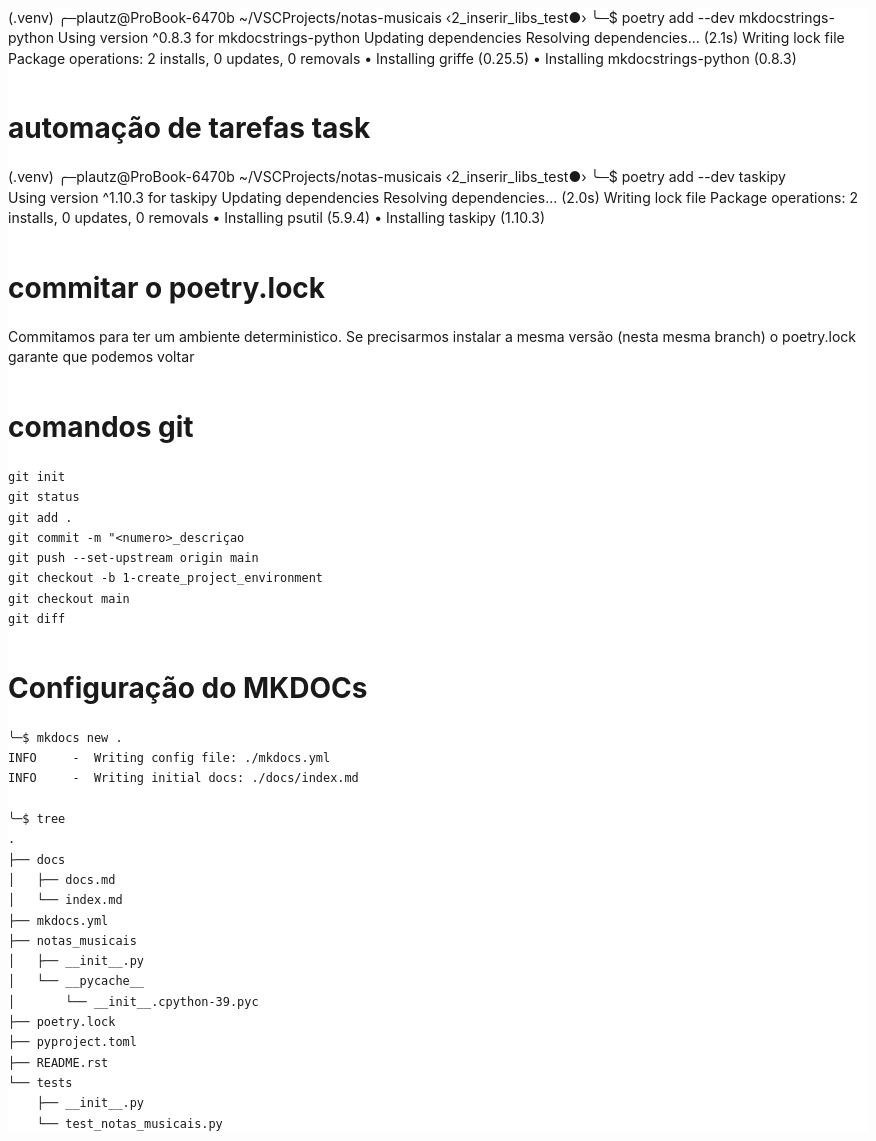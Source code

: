 (.venv) ╭─plautz@ProBook-6470b ~/VSCProjects/notas-musicais ‹2_inserir_libs_test●› 
╰─$ poetry add --dev mkdocstrings-python
Using version ^0.8.3 for mkdocstrings-python
Updating dependencies
Resolving dependencies... (2.1s)
Writing lock file
Package operations: 2 installs, 0 updates, 0 removals
  • Installing griffe (0.25.5)
  • Installing mkdocstrings-python (0.8.3)


# automação de tarefas task
(.venv) ╭─plautz@ProBook-6470b ~/VSCProjects/notas-musicais ‹2_inserir_libs_test●› 
╰─$ poetry add --dev taskipy            
Using version ^1.10.3 for taskipy
Updating dependencies
Resolving dependencies... (2.0s)
Writing lock file
Package operations: 2 installs, 0 updates, 0 removals
  • Installing psutil (5.9.4)
  • Installing taskipy (1.10.3)

# commitar o poetry.lock
Commitamos para ter um ambiente deterministico.
Se precisarmos instalar a mesma versão (nesta mesma branch)
o poetry.lock garante que podemos voltar

# comandos git 
    git init
    git status
    git add .
    git commit -m "<numero>_descriçao
    git push --set-upstream origin main
    git checkout -b 1-create_project_environment
    git checkout main
    git diff

# Configuração do MKDOCs
    ╰─$ mkdocs new .          
    INFO     -  Writing config file: ./mkdocs.yml
    INFO     -  Writing initial docs: ./docs/index.md

    ╰─$ tree
    .
    ├── docs
    │   ├── docs.md
    │   └── index.md
    ├── mkdocs.yml
    ├── notas_musicais
    │   ├── __init__.py
    │   └── __pycache__
    │       └── __init__.cpython-39.pyc
    ├── poetry.lock
    ├── pyproject.toml
    ├── README.rst
    └── tests
        ├── __init__.py
        └── test_notas_musicais.py
